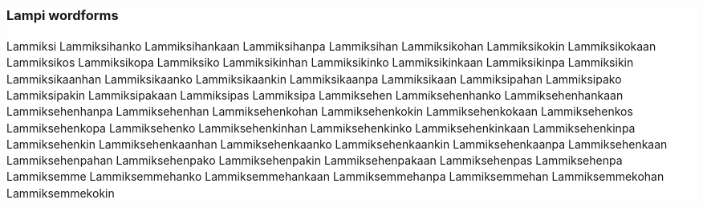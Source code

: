 
### Lampi wordforms

Lammiksi
Lammiksihanko
Lammiksihankaan
Lammiksihanpa
Lammiksihan
Lammiksikohan
Lammiksikokin
Lammiksikokaan
Lammiksikos
Lammiksikopa
Lammiksiko
Lammiksikinhan
Lammiksikinko
Lammiksikinkaan
Lammiksikinpa
Lammiksikin
Lammiksikaanhan
Lammiksikaanko
Lammiksikaankin
Lammiksikaanpa
Lammiksikaan
Lammiksipahan
Lammiksipako
Lammiksipakin
Lammiksipakaan
Lammiksipas
Lammiksipa
Lammiksehen
Lammiksehenhanko
Lammiksehenhankaan
Lammiksehenhanpa
Lammiksehenhan
Lammiksehenkohan
Lammiksehenkokin
Lammiksehenkokaan
Lammiksehenkos
Lammiksehenkopa
Lammiksehenko
Lammiksehenkinhan
Lammiksehenkinko
Lammiksehenkinkaan
Lammiksehenkinpa
Lammiksehenkin
Lammiksehenkaanhan
Lammiksehenkaanko
Lammiksehenkaankin
Lammiksehenkaanpa
Lammiksehenkaan
Lammiksehenpahan
Lammiksehenpako
Lammiksehenpakin
Lammiksehenpakaan
Lammiksehenpas
Lammiksehenpa
Lammiksemme
Lammiksemmehanko
Lammiksemmehankaan
Lammiksemmehanpa
Lammiksemmehan
Lammiksemmekohan
Lammiksemmekokin